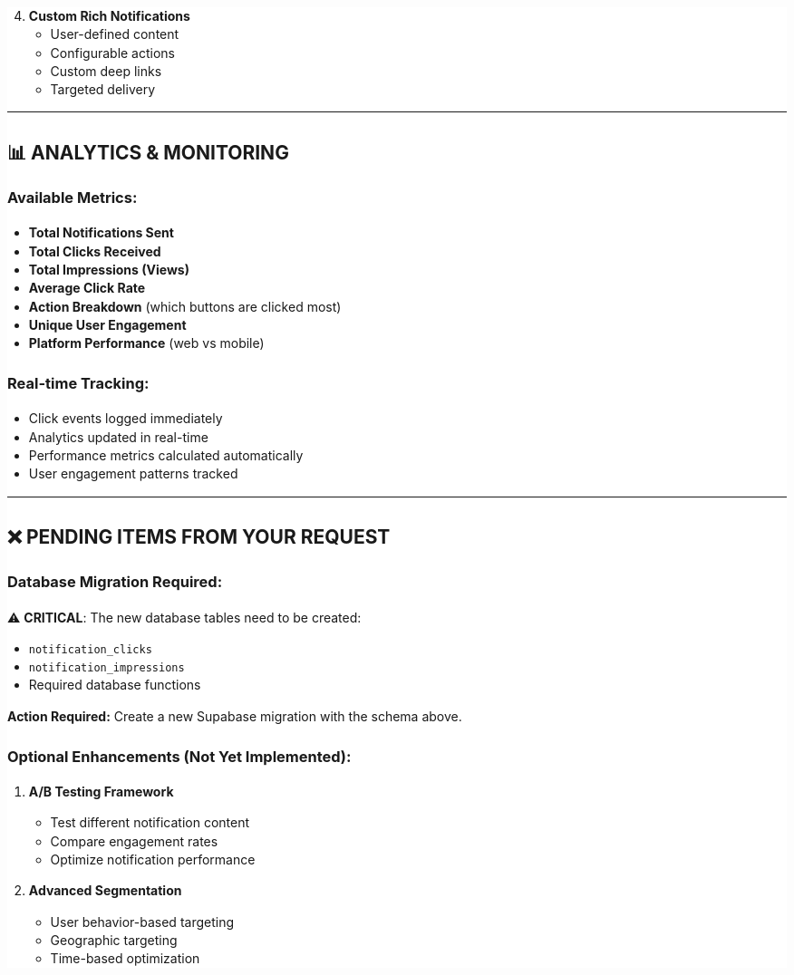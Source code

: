 4. **Custom Rich Notifications**
   - User-defined content
   - Configurable actions
   - Custom deep links
   - Targeted delivery

---

## 📊 ANALYTICS & MONITORING

### **Available Metrics:**

- **Total Notifications Sent**
- **Total Clicks Received**
- **Total Impressions (Views)**
- **Average Click Rate**
- **Action Breakdown** (which buttons are clicked most)
- **Unique User Engagement**
- **Platform Performance** (web vs mobile)

### **Real-time Tracking:**

- Click events logged immediately
- Analytics updated in real-time
- Performance metrics calculated automatically
- User engagement patterns tracked

---

## ❌ PENDING ITEMS FROM YOUR REQUEST

### **Database Migration Required:**

⚠️ **CRITICAL**: The new database tables need to be created:
- `notification_clicks`
- `notification_impressions`
- Required database functions

**Action Required:** Create a new Supabase migration with the schema above.

### **Optional Enhancements (Not Yet Implemented):**

1. **A/B Testing Framework**
   - Test different notification content
   - Compare engagement rates
   - Optimize notification performance

2. **Advanced Segmentation**
   - User behavior-based targeting
   - Geographic targeting
   - Time-based optimization
